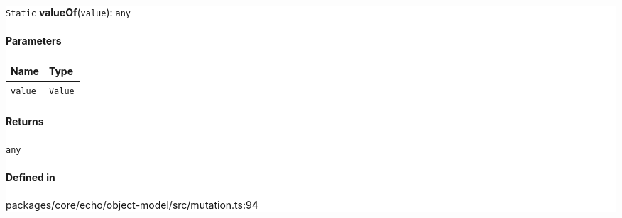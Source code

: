 `Static` **valueOf**(`value`): `any`

#### Parameters

| Name | Type |
| :------ | :------ |
| `value` | `Value` |

#### Returns

`any`

#### Defined in

[packages/core/echo/object-model/src/mutation.ts:94](https://github.com/dxos/dxos/blob/main/packages/core/echo/object-model/src/mutation.ts#L94)

